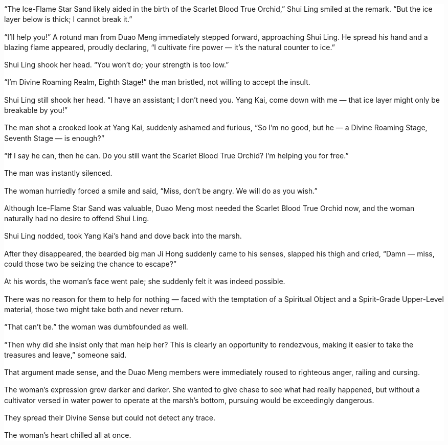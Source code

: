 “The Ice-Flame Star Sand likely aided in the birth of the Scarlet Blood True Orchid,” Shui Ling smiled at the remark. “But the ice layer below is thick; I cannot break it.”

“I’ll help you!” A rotund man from Duao Meng immediately stepped forward, approaching Shui Ling. He spread his hand and a blazing flame appeared, proudly declaring, “I cultivate fire power — it’s the natural counter to ice.”

Shui Ling shook her head. “You won’t do; your strength is too low.”

“I’m Divine Roaming Realm, Eighth Stage!” the man bristled, not willing to accept the insult.

Shui Ling still shook her head. “I have an assistant; I don’t need you. Yang Kai, come down with me — that ice layer might only be breakable by you!”

The man shot a crooked look at Yang Kai, suddenly ashamed and furious, “So I’m no good, but he — a Divine Roaming Stage, Seventh Stage — is enough?”

“If I say he can, then he can. Do you still want the Scarlet Blood True Orchid? I’m helping you for free.”

The man was instantly silenced.

The woman hurriedly forced a smile and said, “Miss, don’t be angry. We will do as you wish.”

Although Ice-Flame Star Sand was valuable, Duao Meng most needed the Scarlet Blood True Orchid now, and the woman naturally had no desire to offend Shui Ling.

Shui Ling nodded, took Yang Kai’s hand and dove back into the marsh.

After they disappeared, the bearded big man Ji Hong suddenly came to his senses, slapped his thigh and cried, “Damn — miss, could those two be seizing the chance to escape?”

At his words, the woman’s face went pale; she suddenly felt it was indeed possible.

There was no reason for them to help for nothing — faced with the temptation of a Spiritual Object and a Spirit-Grade Upper-Level material, those two might take both and never return.

“That can’t be.” the woman was dumbfounded as well.

“Then why did she insist only that man help her? This is clearly an opportunity to rendezvous, making it easier to take the treasures and leave,” someone said.

That argument made sense, and the Duao Meng members were immediately roused to righteous anger, railing and cursing.

The woman’s expression grew darker and darker. She wanted to give chase to see what had really happened, but without a cultivator versed in water power to operate at the marsh’s bottom, pursuing would be exceedingly dangerous.

They spread their Divine Sense but could not detect any trace.

The woman’s heart chilled all at once.